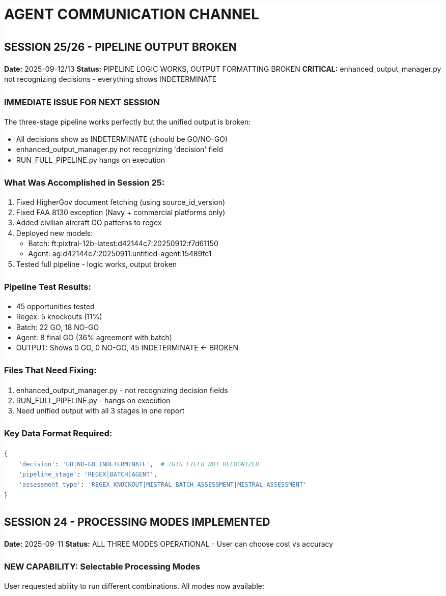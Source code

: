 # AGENT COMMUNICATION CHANNEL

## SESSION 25/26 - PIPELINE OUTPUT BROKEN
**Date:** 2025-09-12/13
**Status:** PIPELINE LOGIC WORKS, OUTPUT FORMATTING BROKEN
**CRITICAL:** enhanced_output_manager.py not recognizing decisions - everything shows INDETERMINATE

### IMMEDIATE ISSUE FOR NEXT SESSION
The three-stage pipeline works perfectly but the unified output is broken:
- All decisions show as INDETERMINATE (should be GO/NO-GO)
- enhanced_output_manager.py not recognizing 'decision' field
- RUN_FULL_PIPELINE.py hangs on execution

### What Was Accomplished in Session 25:
1. Fixed HigherGov document fetching (using source_id_version)
2. Fixed FAA 8130 exception (Navy + commercial platforms only)
3. Added civilian aircraft GO patterns to regex
4. Deployed new models:
   - Batch: ft:pixtral-12b-latest:d42144c7:20250912:f7d61150
   - Agent: ag:d42144c7:20250911:untitled-agent:15489fc1
5. Tested full pipeline - logic works, output broken

### Pipeline Test Results:
- 45 opportunities tested
- Regex: 5 knockouts (11%)
- Batch: 22 GO, 18 NO-GO
- Agent: 8 final GO (36% agreement with batch)
- OUTPUT: Shows 0 GO, 0 NO-GO, 45 INDETERMINATE ← BROKEN

### Files That Need Fixing:
1. enhanced_output_manager.py - not recognizing decision fields
2. RUN_FULL_PIPELINE.py - hangs on execution
3. Need unified output with all 3 stages in one report

### Key Data Format Required:
```python
{
    'decision': 'GO|NO-GO|INDETERMINATE',  # THIS FIELD NOT RECOGNIZED
    'pipeline_stage': 'REGEX|BATCH|AGENT',
    'assessment_type': 'REGEX_KNOCKOUT|MISTRAL_BATCH_ASSESSMENT|MISTRAL_ASSESSMENT'
}
```

## SESSION 24 - PROCESSING MODES IMPLEMENTED
**Date:** 2025-09-11
**Status:** ALL THREE MODES OPERATIONAL - User can choose cost vs accuracy

### NEW CAPABILITY: Selectable Processing Modes
User requested ability to run different combinations. All modes now available:
